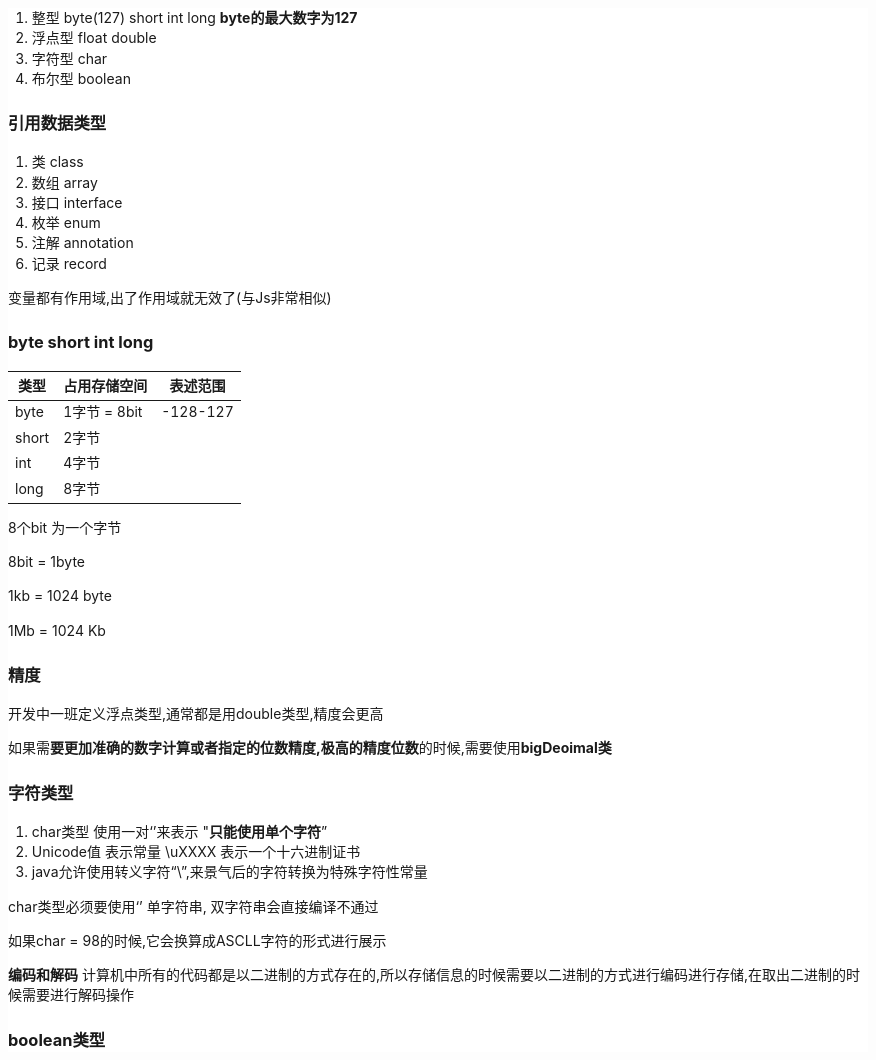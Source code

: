 1. 整型   byte(127)  short  int  long   **byte的最大数字为127**
2. 浮点型  float  double
3. 字符型  char
4. 布尔型  boolean

### **引用数据类型**

1. 类   class
2. 数组  array
3. 接口  interface
4. 枚举  enum
5. 注解   annotation
6. 记录   record

变量都有作用域,出了作用域就无效了(与Js非常相似)

### byte short  int long

| 类型  | 占用存储空间 | 表述范围 |
| ----- | ------------ | -------- |
| byte  | 1字节 = 8bit | -128-127 |
| short | 2字节        |          |
| int   | 4字节        |          |
| long  | 8字节        |          |

8个bit 为一个字节

8bit = 1byte

1kb =  1024 byte

1Mb = 1024 Kb

### 精度

开发中一班定义浮点类型,通常都是用double类型,精度会更高

如果需**要更加准确的数字计算或者指定的位数精度,极高的精度位数**的时候,需要使用**bigDeoimal类**

### 字符类型

1. char类型   使用一对‘’来表示  "**只能使用单个字符**”
2. Unicode值    表示常量 \uXXXX 表示一个十六进制证书
3. java允许使用转义字符“\”,来景气后的字符转换为特殊字符性常量

char类型必须要使用‘’ 单字符串, 双字符串会直接编译不通过

如果char = 98的时候,它会换算成ASCLL字符的形式进行展示

**编码和解码** 计算机中所有的代码都是以二进制的方式存在的,所以存储信息的时候需要以二进制的方式进行编码进行存储,在取出二进制的时候需要进行解码操作

### boolean类型
